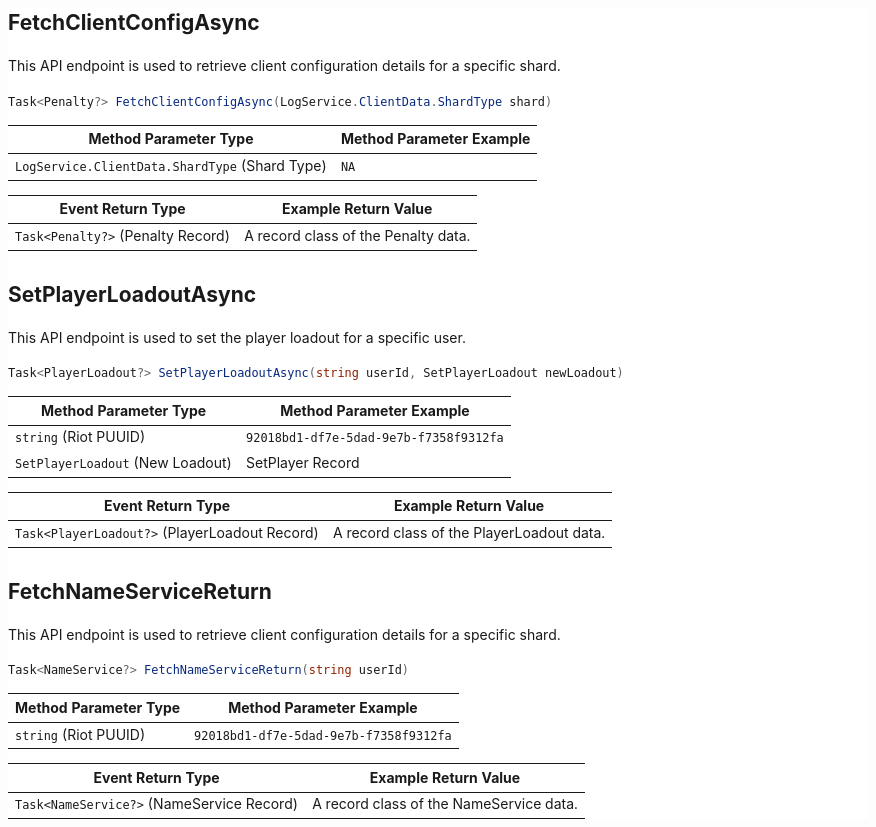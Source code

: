 ## FetchClientConfigAsync
This API endpoint is used to retrieve client configuration details for a specific shard.

```C#
Task<Penalty?> FetchClientConfigAsync(LogService.ClientData.ShardType shard)
```

| **Method Parameter Type** | **Method Parameter Example** |
|------------------------|--------------------------|
| `LogService.ClientData.ShardType` (Shard Type) | `NA`  |

| **Event Return Type** | **Example Return Value** |
|------------------------|--------------------------|
| `Task<Penalty?>` (Penalty Record) | A record class of the Penalty data.  |

## SetPlayerLoadoutAsync
This API endpoint is used to set the player loadout for a specific user.

```C#
Task<PlayerLoadout?> SetPlayerLoadoutAsync(string userId, SetPlayerLoadout newLoadout)
```

| **Method Parameter Type** | **Method Parameter Example** |
|------------------------|--------------------------|
| `string` (Riot PUUID) | `92018bd1-df7e-5dad-9e7b-f7358f9312fa`  |
| `SetPlayerLoadout` (New Loadout) | SetPlayer Record  |

| **Event Return Type** | **Example Return Value** |
|------------------------|--------------------------|
| `Task<PlayerLoadout?>` (PlayerLoadout Record) | A record class of the PlayerLoadout data.  |

## FetchNameServiceReturn
This API endpoint is used to retrieve client configuration details for a specific shard.

```C#
Task<NameService?> FetchNameServiceReturn(string userId)
```

| **Method Parameter Type** | **Method Parameter Example** |
|------------------------|--------------------------|
| `string` (Riot PUUID) | `92018bd1-df7e-5dad-9e7b-f7358f9312fa`  |

| **Event Return Type** | **Example Return Value** |
|------------------------|--------------------------|
| `Task<NameService?>` (NameService Record) | A record class of the NameService data.  |